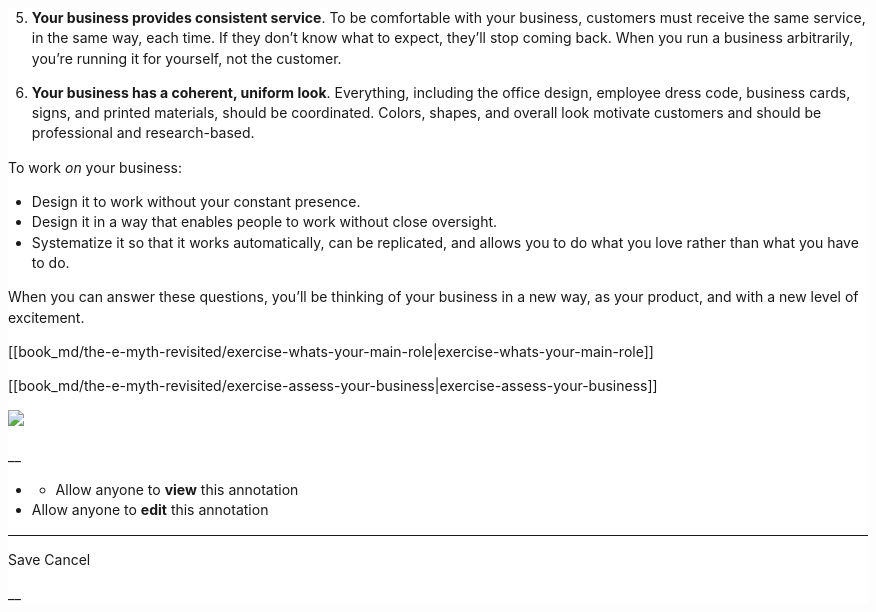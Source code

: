 5) **Your business provides consistent service**. To be comfortable with your business, customers must receive the same service, in the same way, each time. If they don’t know what to expect, they’ll stop coming back. When you run a business arbitrarily, you’re running it for yourself, not the customer.

6) **Your business has a coherent, uniform look**. Everything, including the office design, employee dress code, business cards, signs, and printed materials, should be coordinated. Colors, shapes, and overall look motivate customers and should be professional and research-based.

To work _on_ your business:

  * Design it to work without your constant presence.
  * Design it in a way that enables people to work without close oversight.
  * Systematize it so that it works automatically, can be replicated, and allows you to do what you love rather than what you have to do.



When you can answer these questions, you’ll be thinking of your business in a new way, as your product, and with a new level of excitement.

[[book_md/the-e-myth-revisited/exercise-whats-your-main-role|exercise-whats-your-main-role]]

[[book_md/the-e-myth-revisited/exercise-assess-your-business|exercise-assess-your-business]]

![](https://bat.bing.com/action/0?ti=56018282&Ver=2&mid=ac9ebd33-d2c2-4c9e-8ccc-b025939a556c&sid=1711133063fa11eebdec89a8b8ae3bbc&vid=171147a063fa11eea7440fcfeb230d96&vids=0&msclkid=N&pi=0&lg=en-US&sw=800&sh=600&sc=24&nwd=1&tl=Shortform%20%7C%20Book&p=https%3A%2F%2Fwww.shortform.com%2Fapp%2Fbook%2Fthe-e-myth-revisited%2Fpart-ii&r=&lt=416&evt=pageLoad&sv=1&rn=44263)

__

  *   * Allow anyone to **view** this annotation
  * Allow anyone to **edit** this annotation



* * *

Save Cancel

__



